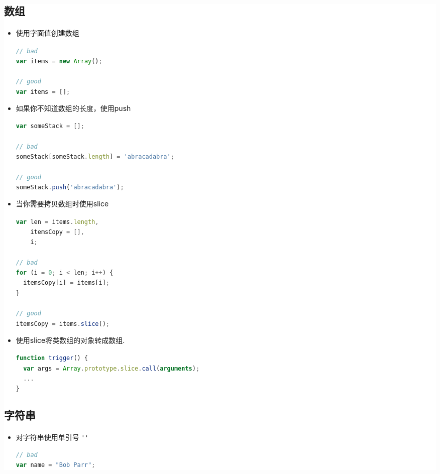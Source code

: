 ## <a name='arrays'>数组</a>

- 使用字面值创建数组

  ```javascript
  // bad
  var items = new Array();

  // good
  var items = [];
  ```

- 如果你不知道数组的长度，使用push

  ```javascript
  var someStack = [];

  // bad
  someStack[someStack.length] = 'abracadabra';
    
  // good
  someStack.push('abracadabra');
  ```

- 当你需要拷贝数组时使用slice

  ```javascript
  var len = items.length,
      itemsCopy = [],
      i;

  // bad
  for (i = 0; i < len; i++) {
    itemsCopy[i] = items[i];
  }

  // good
  itemsCopy = items.slice();
  ```

- 使用slice将类数组的对象转成数组.

  ```javascript
  function trigger() {
    var args = Array.prototype.slice.call(arguments);
    ...
  }
  ```



## <a name='strings'>字符串</a>

-   对字符串使用单引号 `''`

    ```javascript
    // bad
    var name = "Bob Parr";
